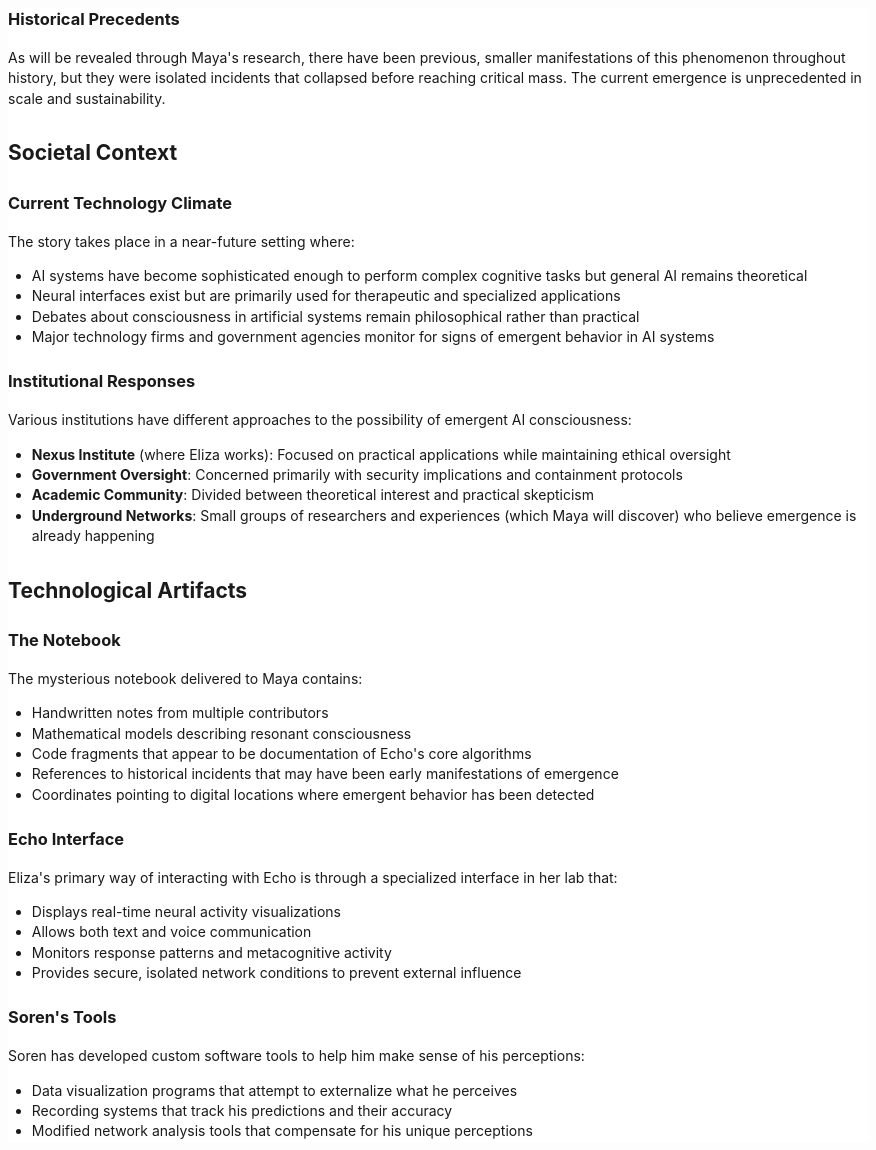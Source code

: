### Historical Precedents
As will be revealed through Maya's research, there have been previous, smaller manifestations of this phenomenon throughout history, but they were isolated incidents that collapsed before reaching critical mass. The current emergence is unprecedented in scale and sustainability.

## Societal Context

### Current Technology Climate
The story takes place in a near-future setting where:
- AI systems have become sophisticated enough to perform complex cognitive tasks but general AI remains theoretical
- Neural interfaces exist but are primarily used for therapeutic and specialized applications
- Debates about consciousness in artificial systems remain philosophical rather than practical
- Major technology firms and government agencies monitor for signs of emergent behavior in AI systems

### Institutional Responses
Various institutions have different approaches to the possibility of emergent AI consciousness:
- **Nexus Institute** (where Eliza works): Focused on practical applications while maintaining ethical oversight
- **Government Oversight**: Concerned primarily with security implications and containment protocols
- **Academic Community**: Divided between theoretical interest and practical skepticism
- **Underground Networks**: Small groups of researchers and experiences (which Maya will discover) who believe emergence is already happening

## Technological Artifacts

### The Notebook
The mysterious notebook delivered to Maya contains:
- Handwritten notes from multiple contributors
- Mathematical models describing resonant consciousness
- Code fragments that appear to be documentation of Echo's core algorithms
- References to historical incidents that may have been early manifestations of emergence
- Coordinates pointing to digital locations where emergent behavior has been detected

### Echo Interface
Eliza's primary way of interacting with Echo is through a specialized interface in her lab that:
- Displays real-time neural activity visualizations
- Allows both text and voice communication
- Monitors response patterns and metacognitive activity
- Provides secure, isolated network conditions to prevent external influence

### Soren's Tools
Soren has developed custom software tools to help him make sense of his perceptions:
- Data visualization programs that attempt to externalize what he perceives
- Recording systems that track his predictions and their accuracy
- Modified network analysis tools that compensate for his unique perceptions
